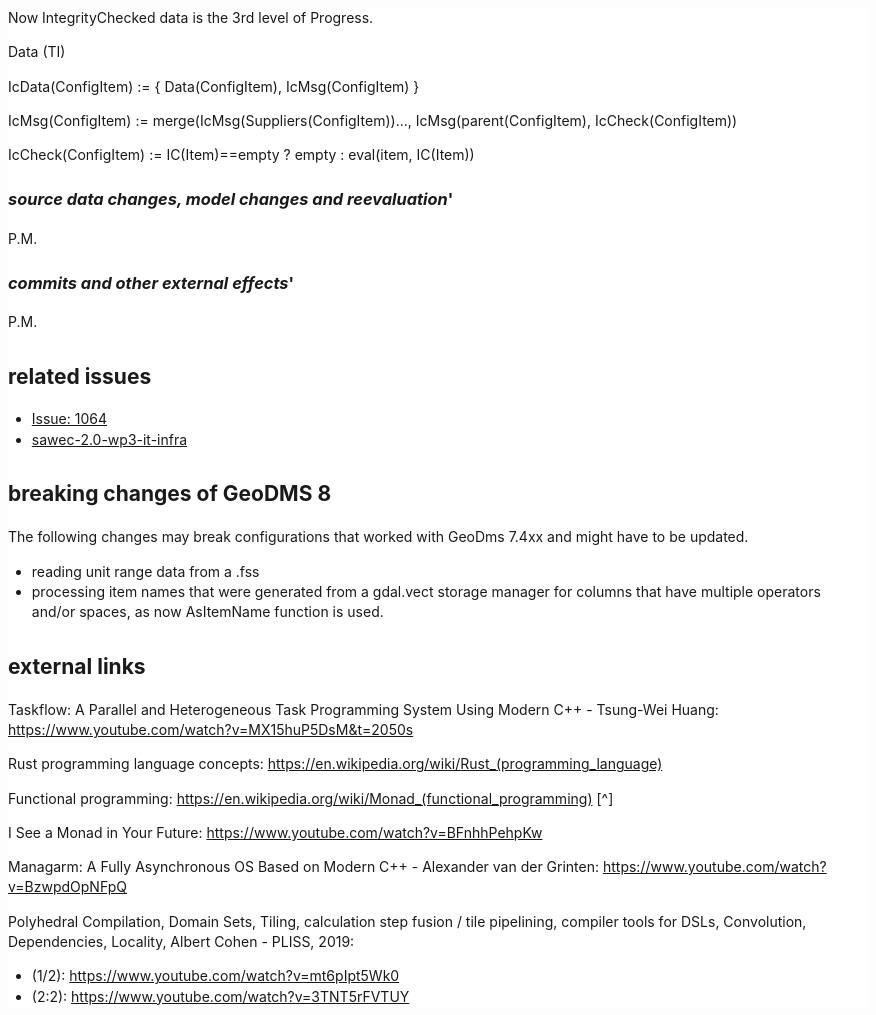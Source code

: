 Now IntegrityChecked data is the 3rd level of Progress.

Data (TI)

IcData(ConfigItem) := { Data(ConfigItem), IcMsg(ConfigItem) }

IcMsg(ConfigItem) := merge(IcMsg(Suppliers(ConfigItem))...,
IcMsg(parent(ConfigItem), IcCheck(ConfigItem))

IcCheck(ConfigItem) := IC(Item)==empty ? empty : eval(item, IC(Item))

### *source data changes, model changes and reevaluation*'

P.M.

### *commits and other external effects*'

P.M.

## related issues

- [Issue: 1064](http://mantis.objectvision.nl/view.php?id=1064)
- [sawec-2.0-wp3-it-infra](sawec-2.0-wp3-it-infra)

## breaking changes of GeoDMS 8

The following changes may break configurations that worked with GeoDms
7.4xx and might have to be updated.

-   reading unit range data from a .fss
-   processing item names that were generated from a gdal.vect storage manager for columns that have multiple operators and/or spaces, as now AsItemName function is used.

## external links

Taskflow: A Parallel and Heterogeneous Task Programming System Using Modern C++ - Tsung-Wei Huang: <https://www.youtube.com/watch?v=MX15huP5DsM&t=2050s>

Rust programming language concepts: <https://en.wikipedia.org/wiki/Rust_(programming_language)>

Functional programming: <https://en.wikipedia.org/wiki/Monad_(functional_programming)> \[^\]

I See a Monad in Your Future: <https://www.youtube.com/watch?v=BFnhhPehpKw>

Managarm: A Fully Asynchronous OS Based on Modern C++ - Alexander van der Grinten: <https://www.youtube.com/watch?v=BzwpdOpNFpQ>

Polyhedral Compilation, Domain Sets, Tiling, calculation step fusion / tile pipelining, compiler tools for DSLs, Convolution, Dependencies, Locality, Albert Cohen - PLISS, 2019:

-   (1/2): <https://www.youtube.com/watch?v=mt6pIpt5Wk0>
-   (2:2): <https://www.youtube.com/watch?v=3TNT5rFVTUY>